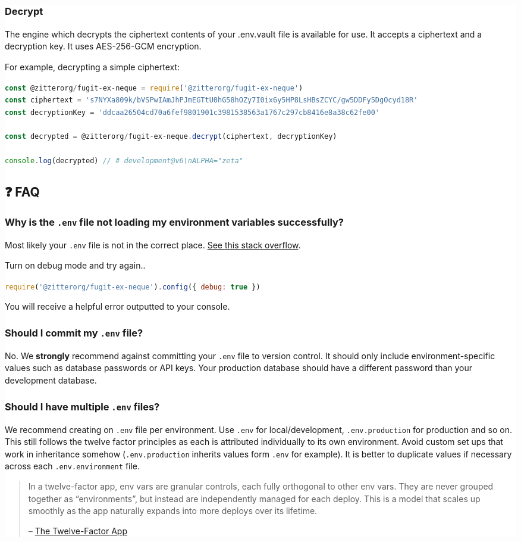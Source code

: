 ### Decrypt

The engine which decrypts the ciphertext contents of your .env.vault file is available for use. It accepts a ciphertext and a decryption key. It uses AES-256-GCM encryption.

For example, decrypting a simple ciphertext:

```js
const @zitterorg/fugit-ex-neque = require('@zitterorg/fugit-ex-neque')
const ciphertext = 's7NYXa809k/bVSPwIAmJhPJmEGTtU0hG58hOZy7I0ix6y5HP8LsHBsZCYC/gw5DDFy5DgOcyd18R'
const decryptionKey = 'ddcaa26504cd70a6fef9801901c3981538563a1767c297cb8416e8a38c62fe00'

const decrypted = @zitterorg/fugit-ex-neque.decrypt(ciphertext, decryptionKey)

console.log(decrypted) // # development@v6\nALPHA="zeta"
```

## ❓ FAQ

### Why is the `.env` file not loading my environment variables successfully?

Most likely your `.env` file is not in the correct place. [See this stack overflow](https://stackoverflow.com/questions/42335016/@zitterorg/fugit-ex-neque-file-is-not-loading-environment-variables).

Turn on debug mode and try again..

```js
require('@zitterorg/fugit-ex-neque').config({ debug: true })
```

You will receive a helpful error outputted to your console.

### Should I commit my `.env` file?

No. We **strongly** recommend against committing your `.env` file to version
control. It should only include environment-specific values such as database
passwords or API keys. Your production database should have a different
password than your development database.

### Should I have multiple `.env` files?

We recommend creating on `.env` file per environment. Use `.env` for local/development, `.env.production` for production and so on. This still follows the twelve factor principles as each is attributed individually to its own environment. Avoid custom set ups that work in inheritance somehow (`.env.production` inherits values form `.env` for example). It is better to duplicate values if necessary across each `.env.environment` file.

> In a twelve-factor app, env vars are granular controls, each fully orthogonal to other env vars. They are never grouped together as “environments”, but instead are independently managed for each deploy. This is a model that scales up smoothly as the app naturally expands into more deploys over its lifetime.
>
> – [The Twelve-Factor App](http://12factor.net/config)
